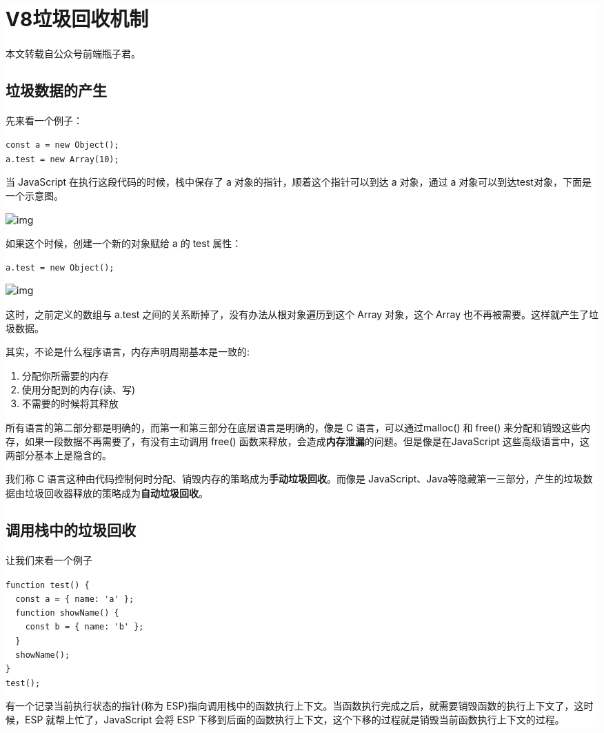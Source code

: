 # V8垃圾回收机制

本文转载自公众号前端瓶子君。

## 垃圾数据的产生

先来看一个例子：

```
const a = new Object();
a.test = new Array(10);
```

当 JavaScript 在执行这段代码的时候，栈中保存了 a 对象的指针，顺着这个指针可以到达 a 对象，通过 a 对象可以到达test对象，下面是一个示意图。

![img](https://mmbiz.qpic.cn/mmbiz_png/zwwDGr1gYVypfKHqicZnfOyj1xvQ4gauHkObJMksA1CFofCKqesgw0icTqbwOFZk6QkqHtu3IfEVW1eqhAjECBAg/640?wx_fmt=png&tp=webp&wxfrom=5&wx_lazy=1&wx_co=1)

如果这个时候，创建一个新的对象赋给 a 的 test 属性：

```
a.test = new Object();
```

![img](https://mmbiz.qpic.cn/mmbiz_png/zwwDGr1gYVypfKHqicZnfOyj1xvQ4gauHU1KwhibPX4rzzEh79kpEajouDtYsCF0KXoEnSkKn2XdRlOXdst1fPLg/640?wx_fmt=png&tp=webp&wxfrom=5&wx_lazy=1&wx_co=1)

这时，之前定义的数组与 a.test 之间的关系断掉了，没有办法从根对象遍历到这个 Array 对象，这个 Array 也不再被需要。这样就产生了垃圾数据。

其实，不论是什么程序语言，内存声明周期基本是一致的:

1. 分配你所需要的内存
2. 使用分配到的内存(读、写)
3. 不需要的时候将其释放

所有语言的第二部分都是明确的，而第一和第三部分在底层语言是明确的，像是 C 语言，可以通过malloc() 和 free() 来分配和销毁这些内存，如果一段数据不再需要了，有没有主动调用 free() 函数来释放，会造成**内存泄漏**的问题。但是像是在JavaScript 这些高级语言中，这两部分基本上是隐含的。

我们称 C 语言这种由代码控制何时分配、销毁内存的策略成为**手动垃圾回收**。而像是 JavaScript、Java等隐藏第一三部分，产生的垃圾数据由垃圾回收器释放的策略成为**自动垃圾回收**。

## 调用栈中的垃圾回收

让我们来看一个例子

```
function test() {
  const a = { name: 'a' };
  function showName() {
    const b = { name: 'b' };
  }
  showName();
}
test();
```

有一个记录当前执行状态的指针(称为 ESP)指向调用栈中的函数执行上下文。当函数执行完成之后，就需要销毁函数的执行上下文了，这时候，ESP 就帮上忙了，JavaScript 会将 ESP 下移到后面的函数执行上下文，这个下移的过程就是销毁当前函数执行上下文的过程。
